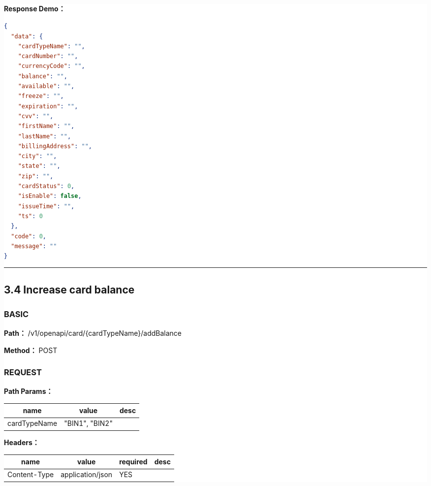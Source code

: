 **Response Demo：**

```json
{
  "data": {
    "cardTypeName": "",
    "cardNumber": "",
    "currencyCode": "",
    "balance": "",
    "available": "",
    "freeze": "",
    "expiration": "",
    "cvv": "",
    "firstName": "",
    "lastName": "",
    "billingAddress": "",
    "city": "",
    "state": "",
    "zip": "",
    "cardStatus": 0,
    "isEnable": false,
    "issueTime": "",
    "ts": 0
  },
  "code": 0,
  "message": ""
}
```



---

## 3.4 Increase card balance

### BASIC

**Path：** /v1/openapi/card/{cardTypeName}/addBalance

**Method：** POST

### REQUEST

**Path Params：**

| name         | value            | desc |
| ------------ | ---------------- | ---- |
| cardTypeName | "BIN1", "BIN2" |      |

**Headers：**

| name  |  value  |  required  | desc  |
| ------------ | ------------ | ------------ | ------------ |
| Content-Type | application/json | YES |  |
